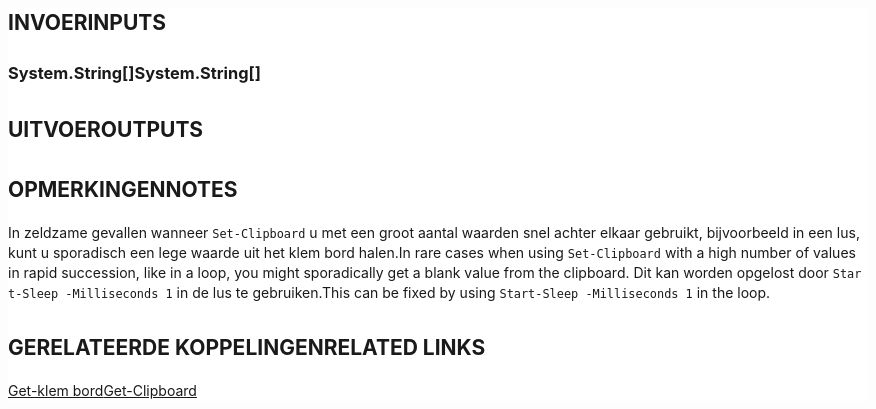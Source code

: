 ## <span data-ttu-id="34672-143">INVOER</span><span class="sxs-lookup"><span data-stu-id="34672-143">INPUTS</span></span>

### <span data-ttu-id="34672-144">System.String[]</span><span class="sxs-lookup"><span data-stu-id="34672-144">System.String[]</span></span>

## <span data-ttu-id="34672-145">UITVOER</span><span class="sxs-lookup"><span data-stu-id="34672-145">OUTPUTS</span></span>

## <span data-ttu-id="34672-146">OPMERKINGEN</span><span class="sxs-lookup"><span data-stu-id="34672-146">NOTES</span></span>

<span data-ttu-id="34672-147">In zeldzame gevallen wanneer `Set-Clipboard` u met een groot aantal waarden snel achter elkaar gebruikt, bijvoorbeeld in een lus, kunt u sporadisch een lege waarde uit het klem bord halen.</span><span class="sxs-lookup"><span data-stu-id="34672-147">In rare cases when using `Set-Clipboard` with a high number of values in rapid succession, like in a loop, you might sporadically get a blank value from the clipboard.</span></span> <span data-ttu-id="34672-148">Dit kan worden opgelost door `Start-Sleep -Milliseconds 1` in de lus te gebruiken.</span><span class="sxs-lookup"><span data-stu-id="34672-148">This can be fixed by using `Start-Sleep -Milliseconds 1` in the loop.</span></span>

## <span data-ttu-id="34672-149">GERELATEERDE KOPPELINGEN</span><span class="sxs-lookup"><span data-stu-id="34672-149">RELATED LINKS</span></span>

[<span data-ttu-id="34672-150">Get-klem bord</span><span class="sxs-lookup"><span data-stu-id="34672-150">Get-Clipboard</span></span>](Get-Clipboard.md)
